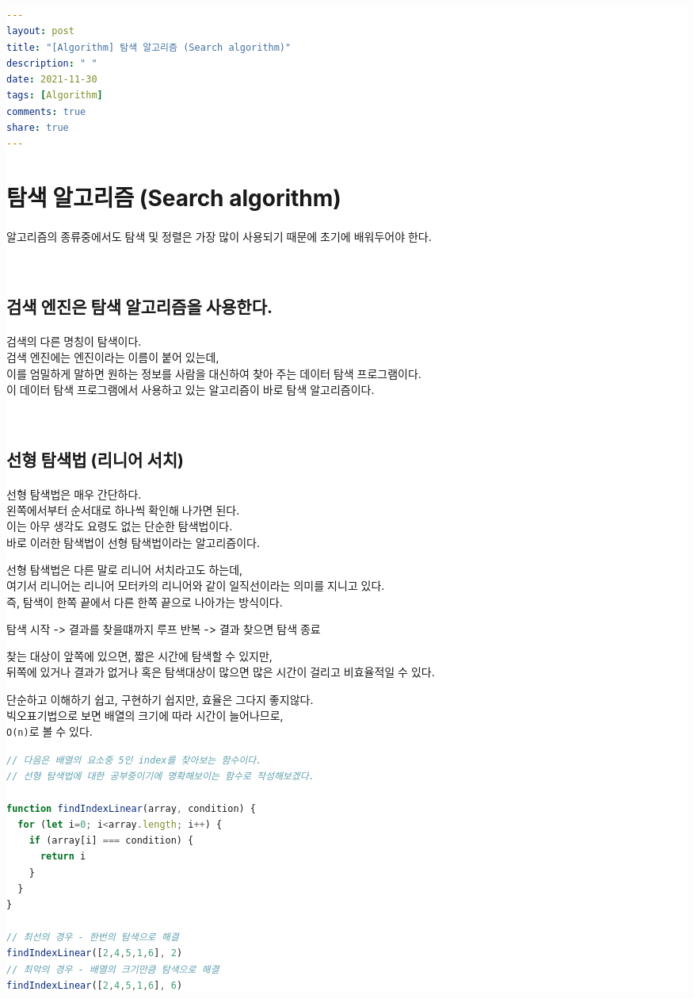 ```yaml
---
layout: post
title: "[Algorithm] 탐색 알고리즘 (Search algorithm)"
description: " "
date: 2021-11-30
tags: [Algorithm]
comments: true
share: true
---
```


# 탐색 알고리즘 (Search algorithm)

알고리즘의 종류중에서도 탐색 및 정렬은 가장 많이 사용되기 때문에 초기에 배워두어야 한다.

<br>

## 검색 엔진은 탐색 알고리즘을 사용한다.

검색의 다른 명칭이 탐색이다.<br>
검색 엔진에는 엔진이라는 이름이 붙어 있는데,<br>
이를 엄밀하게 말하면 원하는 정보를 사람을 대신하여 찾아 주는 데이터 탐색 프로그램이다.<br>
이 데이터 탐색 프로그램에서 사용하고 있는 알고리즘이 바로 탐색 알고리즘이다.<br>

<br>

## 선형 탐색법 (리니어 서치)

선형 탐색법은 매우 간단하다.<br>
왼쪽에서부터 순서대로 하나씩 확인해 나가면 된다.<br>
이는 아무 생각도 요령도 없는 단순한 탐색법이다.<br>
바로 이러한 탐색법이 선형 탐색법이라는 알고리즘이다.<br>

선형 탐색법은 다른 말로 리니어 서치라고도 하는데,<br>
여기서 리니어는 리니어 모터카의 리니어와 같이 일직선이라는 의미를 지니고 있다.<br>
즉, 탐색이 한쪽 끝에서 다른 한쪽 끝으로 나아가는 방식이다.<br>

탐색 시작 -> 결과를 찾을떄까지 루프 반복  -> 결과 찾으면 탐색 종료<br>

찾는 대상이 앞쪽에 있으면, 짧은 시간에 탐색할 수 있지만,<br>
뒤쪽에 있거나 결과가 없거나 혹은 탐색대상이 많으면 많은 시간이 걸리고 비효율적일 수 있다.<br>

단순하고 이해하기 쉽고, 구현하기 쉽지만, 효율은 그다지 좋지않다.<br>
빅오표기법으로 보면 배열의 크기에 따라 시간이 늘어나므로,<br>
`O(n)`로 볼 수 있다.<br>

```js
// 다음은 배열의 요소중 5인 index를 찾아보는 함수이다.
// 선형 탐색법에 대한 공부중이기에 명확해보이는 함수로 작성해보겠다.

function findIndexLinear(array, condition) {
  for (let i=0; i<array.length; i++) {
    if (array[i] === condition) {
      return i
    }
  }
}

// 최선의 경우 - 한번의 탐색으로 해결
findIndexLinear([2,4,5,1,6], 2)
// 최악의 경우 - 배열의 크기만큼 탐색으로 해결
findIndexLinear([2,4,5,1,6], 6)
```
